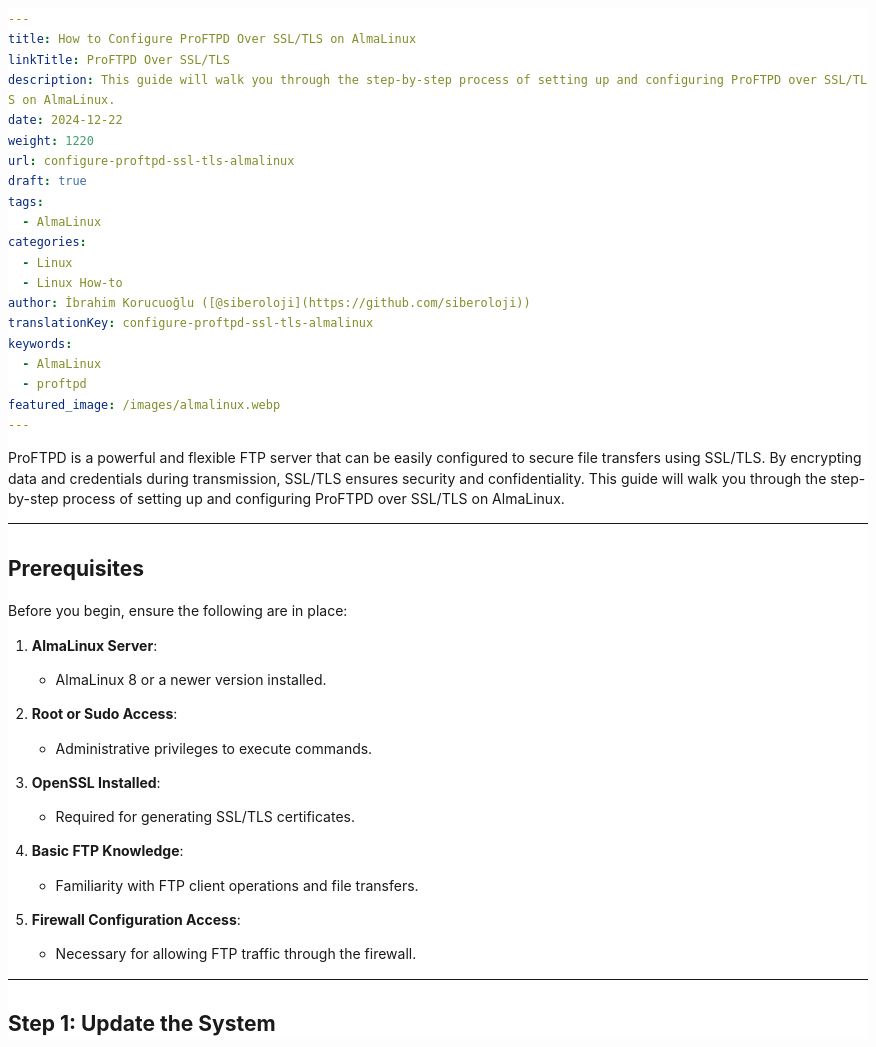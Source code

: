 ```yaml
---
title: How to Configure ProFTPD Over SSL/TLS on AlmaLinux
linkTitle: ProFTPD Over SSL/TLS
description: This guide will walk you through the step-by-step process of setting up and configuring ProFTPD over SSL/TLS on AlmaLinux.
date: 2024-12-22
weight: 1220
url: configure-proftpd-ssl-tls-almalinux
draft: true
tags:
  - AlmaLinux
categories:
  - Linux
  - Linux How-to
author: İbrahim Korucuoğlu ([@siberoloji](https://github.com/siberoloji))
translationKey: configure-proftpd-ssl-tls-almalinux
keywords:
  - AlmaLinux
  - proftpd
featured_image: /images/almalinux.webp
---
```

ProFTPD is a powerful and flexible FTP server that can be easily configured to secure file transfers using SSL/TLS. By encrypting data and credentials during transmission, SSL/TLS ensures security and confidentiality. This guide will walk you through the step-by-step process of setting up and configuring ProFTPD over SSL/TLS on AlmaLinux.

---

## **Prerequisites**

Before you begin, ensure the following are in place:

1. **AlmaLinux Server**:  
   - AlmaLinux 8 or a newer version installed.  

2. **Root or Sudo Access**:  
   - Administrative privileges to execute commands.  

3. **OpenSSL Installed**:  
   - Required for generating SSL/TLS certificates.  

4. **Basic FTP Knowledge**:  
   - Familiarity with FTP client operations and file transfers.  

5. **Firewall Configuration Access**:  
   - Necessary for allowing FTP traffic through the firewall.  

---

## **Step 1: Update the System**
